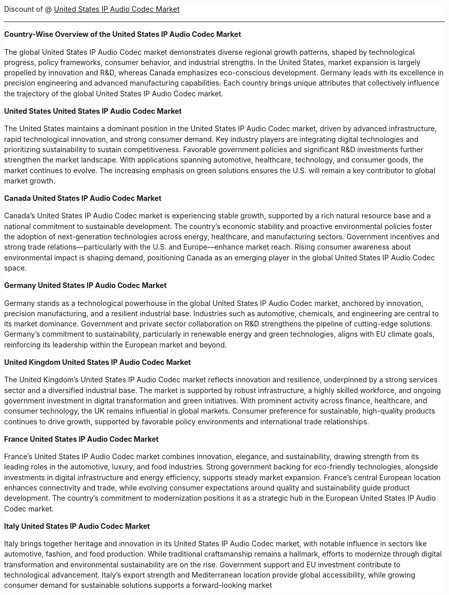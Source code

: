 Discount of @</strong> <a href="https://www.marketresearchintellect.com/ask-for-discount/?rid=1055523&amp;utm_source=Github-April&amp;utm_medium=016">United States IP Audio Codec Market</a></p></blockquote><hr /><p class="" data-start="217" data-end="261"><strong data-start="217" data-end="261">Country-Wise Overview of the United States IP Audio Codec Market</strong></p><p class="" data-start="263" data-end="774">The global United States IP Audio Codec market demonstrates diverse regional growth patterns, shaped by technological progress, policy frameworks, consumer behavior, and industrial strengths. In the United States, market expansion is largely propelled by innovation and R&amp;D, whereas Canada emphasizes eco-conscious development. Germany leads with its excellence in precision engineering and advanced manufacturing capabilities. Each country brings unique attributes that collectively influence the trajectory of the global United States IP Audio Codec market.</p><p class="" data-start="776" data-end="1421"><strong data-start="776" data-end="805">United States United States IP Audio Codec Market</strong></p><p class="" data-start="776" data-end="1421">The United States maintains a dominant position in the United States IP Audio Codec market, driven by advanced infrastructure, rapid technological innovation, and strong consumer demand. Key industry players are integrating digital technologies and prioritizing sustainability to sustain competitiveness. Favorable government policies and significant R&amp;D investments further strengthen the market landscape. With applications spanning automotive, healthcare, technology, and consumer goods, the market continues to evolve. The increasing emphasis on green solutions ensures the U.S. will remain a key contributor to global market growth.</p><p class="" data-start="1423" data-end="2019"><strong data-start="1423" data-end="1445">Canada United States IP Audio Codec Market</strong></p><p class="" data-start="1423" data-end="2019">Canada&rsquo;s United States IP Audio Codec market is experiencing stable growth, supported by a rich natural resource base and a national commitment to sustainable development. The country&rsquo;s economic stability and proactive environmental policies foster the adoption of next-generation technologies across energy, healthcare, and manufacturing sectors. Government incentives and strong trade relations&mdash;particularly with the U.S. and Europe&mdash;enhance market reach. Rising consumer awareness about environmental impact is shaping demand, positioning Canada as an emerging player in the global United States IP Audio Codec space.</p><p class="" data-start="2021" data-end="2591"><strong data-start="2021" data-end="2044">Germany United States IP Audio Codec Market</strong></p><p class="" data-start="2021" data-end="2591">Germany stands as a technological powerhouse in the global United States IP Audio Codec market, anchored by innovation, precision manufacturing, and a resilient industrial base. Industries such as automotive, chemicals, and engineering are central to its market dominance. Government and private sector collaboration on R&amp;D strengthens the pipeline of cutting-edge solutions. Germany&rsquo;s commitment to sustainability, particularly in renewable energy and green technologies, aligns with EU climate goals, reinforcing its leadership within the European market and beyond.</p><p class="" data-start="2593" data-end="3221"><strong data-start="2593" data-end="2623">United Kingdom United States IP Audio Codec Market</strong></p><p class="" data-start="2593" data-end="3221">The United Kingdom&rsquo;s United States IP Audio Codec market reflects innovation and resilience, underpinned by a strong services sector and a diversified industrial base. The market is supported by robust infrastructure, a highly skilled workforce, and ongoing government investment in digital transformation and green initiatives. With prominent activity across finance, healthcare, and consumer technology, the UK remains influential in global markets. Consumer preference for sustainable, high-quality products continues to drive growth, supported by favorable policy environments and international trade relationships.</p><p class="" data-start="3223" data-end="3838"><strong data-start="3223" data-end="3245">France United States IP Audio Codec Market</strong></p><p class="" data-start="3223" data-end="3838">France&rsquo;s United States IP Audio Codec market combines innovation, elegance, and sustainability, drawing strength from its leading roles in the automotive, luxury, and food industries. Strong government backing for eco-friendly technologies, alongside investments in digital infrastructure and energy efficiency, supports steady market expansion. France&rsquo;s central European location enhances connectivity and trade, while evolving consumer expectations around quality and sustainability guide product development. The country&rsquo;s commitment to modernization positions it as a strategic hub in the European United States IP Audio Codec market.</p><p class="" data-start="3840" data-end="4422"><strong data-start="3840" data-end="3861">Italy United States IP Audio Codec Market</strong></p><p class="" data-start="3840" data-end="4422">Italy brings together heritage and innovation in its United States IP Audio Codec market, with notable influence in sectors like automotive, fashion, and food production. While traditional craftsmanship remains a hallmark, efforts to modernize through digital transformation and environmental sustainability are on the rise. Government support and EU investment contribute to technological advancement. Italy&rsquo;s export strength and Mediterranean location provide global accessibility, while growing consumer demand for sustainable solutions supports a forward-looking market